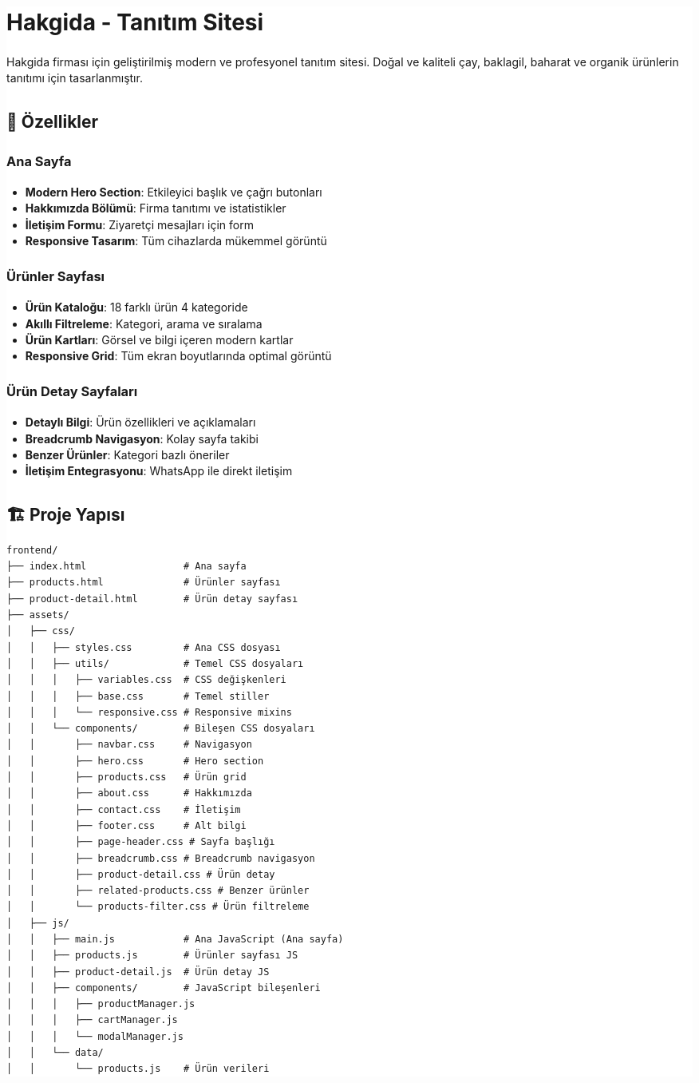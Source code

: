 # Hakgida - Tanıtım Sitesi

Hakgida firması için geliştirilmiş modern ve profesyonel tanıtım sitesi. Doğal ve kaliteli çay, baklagil, baharat ve organik ürünlerin tanıtımı için tasarlanmıştır.

## 🌟 Özellikler

### Ana Sayfa
- **Modern Hero Section**: Etkileyici başlık ve çağrı butonları
- **Hakkımızda Bölümü**: Firma tanıtımı ve istatistikler
- **İletişim Formu**: Ziyaretçi mesajları için form
- **Responsive Tasarım**: Tüm cihazlarda mükemmel görüntü

### Ürünler Sayfası
- **Ürün Kataloğu**: 18 farklı ürün 4 kategoride
- **Akıllı Filtreleme**: Kategori, arama ve sıralama
- **Ürün Kartları**: Görsel ve bilgi içeren modern kartlar
- **Responsive Grid**: Tüm ekran boyutlarında optimal görüntü

### Ürün Detay Sayfaları
- **Detaylı Bilgi**: Ürün özellikleri ve açıklamaları
- **Breadcrumb Navigasyon**: Kolay sayfa takibi
- **Benzer Ürünler**: Kategori bazlı öneriler
- **İletişim Entegrasyonu**: WhatsApp ile direkt iletişim

## 🏗️ Proje Yapısı

```
frontend/
├── index.html                 # Ana sayfa
├── products.html              # Ürünler sayfası
├── product-detail.html        # Ürün detay sayfası
├── assets/
│   ├── css/
│   │   ├── styles.css         # Ana CSS dosyası
│   │   ├── utils/             # Temel CSS dosyaları
│   │   │   ├── variables.css  # CSS değişkenleri
│   │   │   ├── base.css       # Temel stiller
│   │   │   └── responsive.css # Responsive mixins
│   │   └── components/        # Bileşen CSS dosyaları
│   │       ├── navbar.css     # Navigasyon
│   │       ├── hero.css       # Hero section
│   │       ├── products.css   # Ürün grid
│   │       ├── about.css      # Hakkımızda
│   │       ├── contact.css    # İletişim
│   │       ├── footer.css     # Alt bilgi
│   │       ├── page-header.css # Sayfa başlığı
│   │       ├── breadcrumb.css # Breadcrumb navigasyon
│   │       ├── product-detail.css # Ürün detay
│   │       ├── related-products.css # Benzer ürünler
│   │       └── products-filter.css # Ürün filtreleme
│   ├── js/
│   │   ├── main.js            # Ana JavaScript (Ana sayfa)
│   │   ├── products.js        # Ürünler sayfası JS
│   │   ├── product-detail.js  # Ürün detay JS
│   │   ├── components/        # JavaScript bileşenleri
│   │   │   ├── productManager.js
│   │   │   ├── cartManager.js
│   │   │   └── modalManager.js
│   │   └── data/
│   │       └── products.js    # Ürün verileri
```